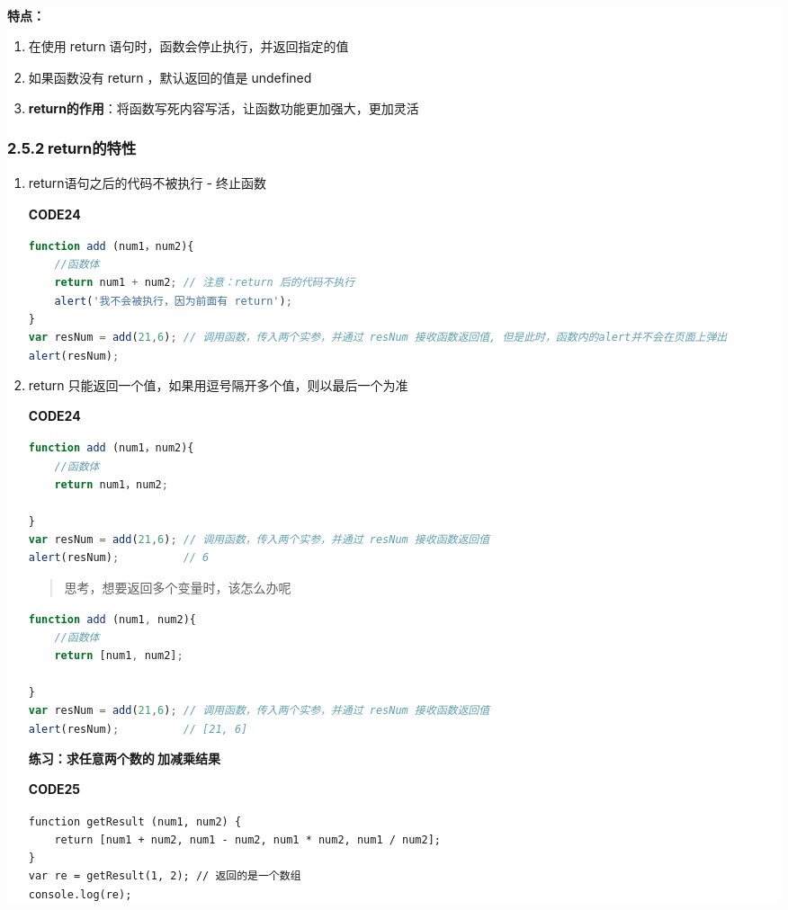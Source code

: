 **特点：**

1. 在使用 return 语句时，函数会停止执行，并返回指定的值
2. 如果函数没有 return ，默认返回的值是 undefined

3. **return的作用**：将函数写死内容写活，让函数功能更加强大，更加灵活

### 2.5.2 return的特性

1. return语句之后的代码不被执行 - 终止函数

   **CODE24**

   ```js
   function add (num1，num2){
       //函数体
       return num1 + num2; // 注意：return 后的代码不执行
       alert('我不会被执行，因为前面有 return');
   }
   var resNum = add(21,6); // 调用函数，传入两个实参，并通过 resNum 接收函数返回值, 但是此时，函数内的alert并不会在页面上弹出
   alert(resNum); 
   ```

2. return 只能返回一个值，如果用逗号隔开多个值，则以最后一个为准

   **CODE24**

   ```js
   function add (num1，num2){
       //函数体
       return num1，num2;
   
   }
   var resNum = add(21,6); // 调用函数，传入两个实参，并通过 resNum 接收函数返回值
   alert(resNum);          // 6
   ```

   > 思考，想要返回多个变量时，该怎么办呢

   ```js
   function add (num1, num2){
       //函数体
       return [num1, num2];
   
   }
   var resNum = add(21,6); // 调用函数，传入两个实参，并通过 resNum 接收函数返回值
   alert(resNum);          // [21, 6]
   ```

   **练习：求任意两个数的 加减乘结果**

   **CODE25**

   ```JS
   function getResult (num1, num2) {
       return [num1 + num2, num1 - num2, num1 * num2, num1 / num2];
   }
   var re = getResult(1, 2); // 返回的是一个数组
   console.log(re);
   ```
